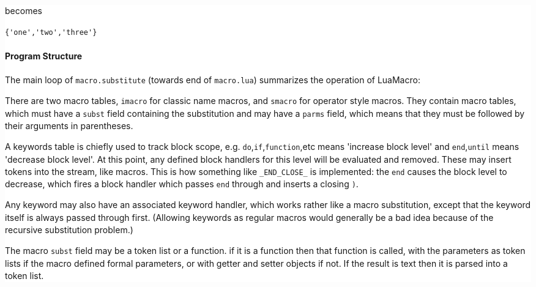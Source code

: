 becomes

    {'one','two','three'}

#### Program Structure

The main loop of `macro.substitute` (towards end of `macro.lua`) summarizes the operation of LuaMacro:

There are two macro tables, `imacro` for classic name macros, and `smacro` for operator style macros. They contain macro tables, which must have a `subst` field containing the substitution and may have a `parms` field, which means that they must be followed by their arguments in parentheses.

A keywords table is chiefly used to track block scope, e.g. `do`,`if`,`function`,etc means 'increase block level' and `end`,`until` means 'decrease block level'. At this point, any defined block handlers for this level will be evaluated and removed. These may insert tokens into the stream, like macros. This is how something like `_END_CLOSE_` is implemented: the `end` causes the block level to decrease, which fires a block handler which passes `end` through and inserts a closing `)`.

Any keyword may also have an associated keyword handler, which works rather like a macro substitution, except that the keyword itself is always passed through first. (Allowing keywords as regular macros would generally be a bad idea because of the recursive substitution problem.)

The macro `subst` field may be a token list or a function. if it is a function then that function is called, with the parameters as token lists if the macro defined formal parameters, or with getter and setter objects if not. If the result is text then it is parsed into a token list.
